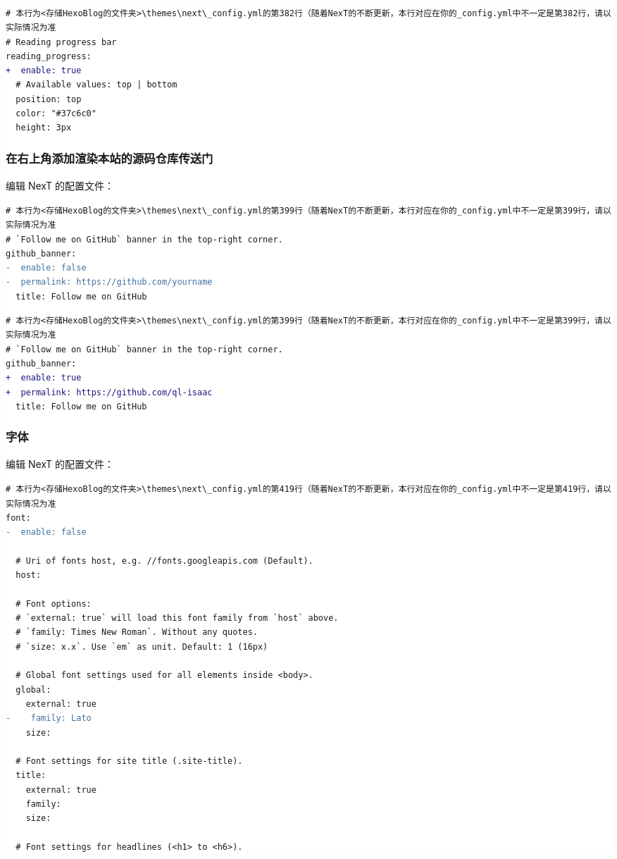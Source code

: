 ```diff
# 本行为<存储HexoBlog的文件夹>\themes\next\_config.yml的第382行（随着NexT的不断更新，本行对应在你的_config.yml中不一定是第382行，请以实际情况为准
# Reading progress bar
reading_progress:
+  enable: true
  # Available values: top | bottom
  position: top
  color: "#37c6c0"
  height: 3px
```

### 在右上角添加渲染本站的源码仓库传送门

编辑 NexT 的配置文件：

```diff
# 本行为<存储HexoBlog的文件夹>\themes\next\_config.yml的第399行（随着NexT的不断更新，本行对应在你的_config.yml中不一定是第399行，请以实际情况为准
# `Follow me on GitHub` banner in the top-right corner.
github_banner:
-  enable: false
-  permalink: https://github.com/yourname
  title: Follow me on GitHub
```

```diff
# 本行为<存储HexoBlog的文件夹>\themes\next\_config.yml的第399行（随着NexT的不断更新，本行对应在你的_config.yml中不一定是第399行，请以实际情况为准
# `Follow me on GitHub` banner in the top-right corner.
github_banner:
+  enable: true
+  permalink: https://github.com/ql-isaac
  title: Follow me on GitHub
```

### 字体

编辑 NexT 的配置文件：

```diff
# 本行为<存储HexoBlog的文件夹>\themes\next\_config.yml的第419行（随着NexT的不断更新，本行对应在你的_config.yml中不一定是第419行，请以实际情况为准
font:
-  enable: false

  # Uri of fonts host, e.g. //fonts.googleapis.com (Default).
  host:

  # Font options:
  # `external: true` will load this font family from `host` above.
  # `family: Times New Roman`. Without any quotes.
  # `size: x.x`. Use `em` as unit. Default: 1 (16px)

  # Global font settings used for all elements inside <body>.
  global:
    external: true
-    family: Lato
    size:

  # Font settings for site title (.site-title).
  title:
    external: true
    family:
    size:

  # Font settings for headlines (<h1> to <h6>).
```